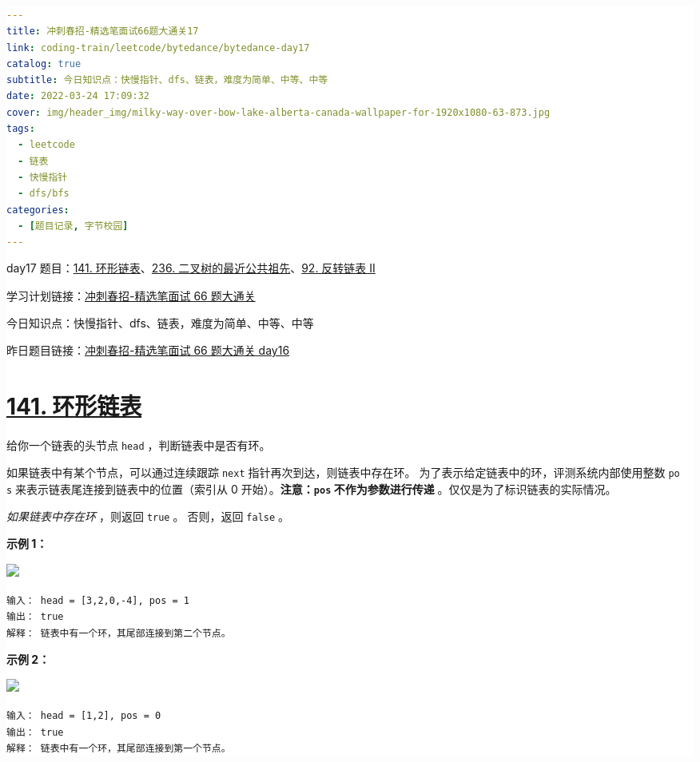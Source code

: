 ```yaml
---
title: 冲刺春招-精选笔面试66题大通关17
link: coding-train/leetcode/bytedance/bytedance-day17
catalog: true
subtitle: 今日知识点：快慢指针、dfs、链表，难度为简单、中等、中等
date: 2022-03-24 17:09:32
cover: img/header_img/milky-way-over-bow-lake-alberta-canada-wallpaper-for-1920x1080-63-873.jpg
tags:
  - leetcode
  - 链表
  - 快慢指针
  - dfs/bfs
categories:
  - [题目记录, 字节校园]
---
```


day17 题目：[141. 环形链表](https://leetcode-cn.com/problems/linked-list-cycle/)、[236. 二叉树的最近公共祖先](https://leetcode-cn.com/problems/lowest-common-ancestor-of-a-binary-tree/)、[92. 反转链表 II](https://leetcode-cn.com/problems/reverse-linked-list-ii/)

学习计划链接：[冲刺春招-精选笔面试 66 题大通关](https://leetcode-cn.com/study-plan/bytedancecampus/?progress=dcmyjb3)

今日知识点：快慢指针、dfs、链表，难度为简单、中等、中等

昨日题目链接：[冲刺春招-精选笔面试 66 题大通关 day16](https://juejin.cn/post/7078327858397118477)

# [141. 环形链表](https://leetcode-cn.com/problems/linked-list-cycle/)

给你一个链表的头节点 `head` ，判断链表中是否有环。

如果链表中有某个节点，可以通过连续跟踪 `next` 指针再次到达，则链表中存在环。 为了表示给定链表中的环，评测系统内部使用整数 `pos` 来表示链表尾连接到链表中的位置（索引从 0 开始）。**注意：`pos` 不作为参数进行传递** 。仅仅是为了标识链表的实际情况。

*如果链表中存在环* ，则返回 `true` 。 否则，返回 `false` 。

**示例 1：**

![](https://backblaze.cosine.ren/juejin/194b1ae012b044ec9c443d9fba166f04~Tplv-K3u1fbpfcp-Zoom-1.png)

```plain
输入： head = [3,2,0,-4], pos = 1
输出： true
解释： 链表中有一个环，其尾部连接到第二个节点。
```

**示例 2：**

![](https://backblaze.cosine.ren/juejin/C7e0b3ec5858499488fb3eca9d0a5ed7~Tplv-K3u1fbpfcp-Zoom-1.png)

```plain
输入： head = [1,2], pos = 0
输出： true
解释： 链表中有一个环，其尾部连接到第一个节点。
```

